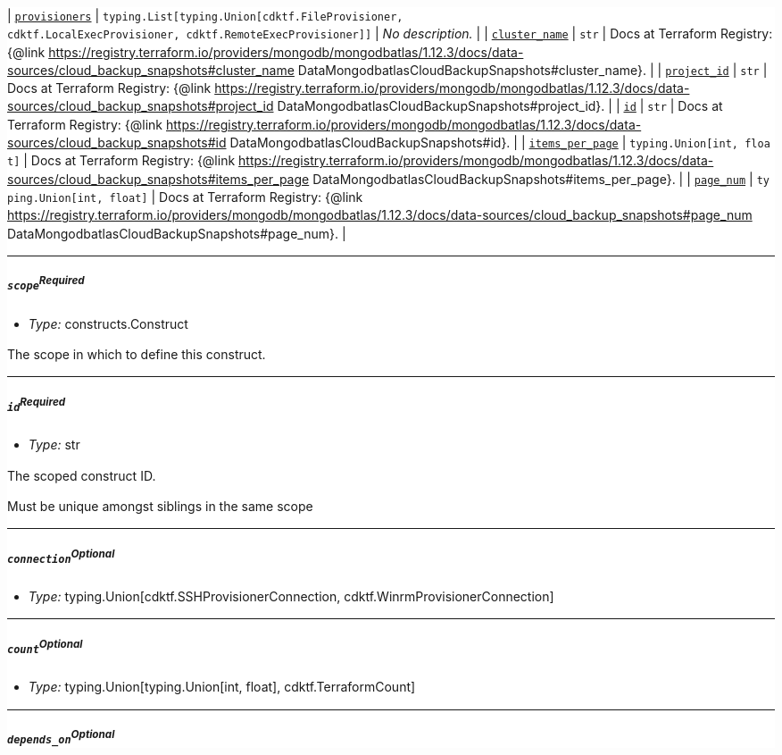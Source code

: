 | <code><a href="#@cdktf/provider-mongodbatlas.dataMongodbatlasCloudBackupSnapshots.DataMongodbatlasCloudBackupSnapshots.Initializer.parameter.provisioners">provisioners</a></code> | <code>typing.List[typing.Union[cdktf.FileProvisioner, cdktf.LocalExecProvisioner, cdktf.RemoteExecProvisioner]]</code> | *No description.* |
| <code><a href="#@cdktf/provider-mongodbatlas.dataMongodbatlasCloudBackupSnapshots.DataMongodbatlasCloudBackupSnapshots.Initializer.parameter.clusterName">cluster_name</a></code> | <code>str</code> | Docs at Terraform Registry: {@link https://registry.terraform.io/providers/mongodb/mongodbatlas/1.12.3/docs/data-sources/cloud_backup_snapshots#cluster_name DataMongodbatlasCloudBackupSnapshots#cluster_name}. |
| <code><a href="#@cdktf/provider-mongodbatlas.dataMongodbatlasCloudBackupSnapshots.DataMongodbatlasCloudBackupSnapshots.Initializer.parameter.projectId">project_id</a></code> | <code>str</code> | Docs at Terraform Registry: {@link https://registry.terraform.io/providers/mongodb/mongodbatlas/1.12.3/docs/data-sources/cloud_backup_snapshots#project_id DataMongodbatlasCloudBackupSnapshots#project_id}. |
| <code><a href="#@cdktf/provider-mongodbatlas.dataMongodbatlasCloudBackupSnapshots.DataMongodbatlasCloudBackupSnapshots.Initializer.parameter.id">id</a></code> | <code>str</code> | Docs at Terraform Registry: {@link https://registry.terraform.io/providers/mongodb/mongodbatlas/1.12.3/docs/data-sources/cloud_backup_snapshots#id DataMongodbatlasCloudBackupSnapshots#id}. |
| <code><a href="#@cdktf/provider-mongodbatlas.dataMongodbatlasCloudBackupSnapshots.DataMongodbatlasCloudBackupSnapshots.Initializer.parameter.itemsPerPage">items_per_page</a></code> | <code>typing.Union[int, float]</code> | Docs at Terraform Registry: {@link https://registry.terraform.io/providers/mongodb/mongodbatlas/1.12.3/docs/data-sources/cloud_backup_snapshots#items_per_page DataMongodbatlasCloudBackupSnapshots#items_per_page}. |
| <code><a href="#@cdktf/provider-mongodbatlas.dataMongodbatlasCloudBackupSnapshots.DataMongodbatlasCloudBackupSnapshots.Initializer.parameter.pageNum">page_num</a></code> | <code>typing.Union[int, float]</code> | Docs at Terraform Registry: {@link https://registry.terraform.io/providers/mongodb/mongodbatlas/1.12.3/docs/data-sources/cloud_backup_snapshots#page_num DataMongodbatlasCloudBackupSnapshots#page_num}. |

---

##### `scope`<sup>Required</sup> <a name="scope" id="@cdktf/provider-mongodbatlas.dataMongodbatlasCloudBackupSnapshots.DataMongodbatlasCloudBackupSnapshots.Initializer.parameter.scope"></a>

- *Type:* constructs.Construct

The scope in which to define this construct.

---

##### `id`<sup>Required</sup> <a name="id" id="@cdktf/provider-mongodbatlas.dataMongodbatlasCloudBackupSnapshots.DataMongodbatlasCloudBackupSnapshots.Initializer.parameter.id"></a>

- *Type:* str

The scoped construct ID.

Must be unique amongst siblings in the same scope

---

##### `connection`<sup>Optional</sup> <a name="connection" id="@cdktf/provider-mongodbatlas.dataMongodbatlasCloudBackupSnapshots.DataMongodbatlasCloudBackupSnapshots.Initializer.parameter.connection"></a>

- *Type:* typing.Union[cdktf.SSHProvisionerConnection, cdktf.WinrmProvisionerConnection]

---

##### `count`<sup>Optional</sup> <a name="count" id="@cdktf/provider-mongodbatlas.dataMongodbatlasCloudBackupSnapshots.DataMongodbatlasCloudBackupSnapshots.Initializer.parameter.count"></a>

- *Type:* typing.Union[typing.Union[int, float], cdktf.TerraformCount]

---

##### `depends_on`<sup>Optional</sup> <a name="depends_on" id="@cdktf/provider-mongodbatlas.dataMongodbatlasCloudBackupSnapshots.DataMongodbatlasCloudBackupSnapshots.Initializer.parameter.dependsOn"></a>
